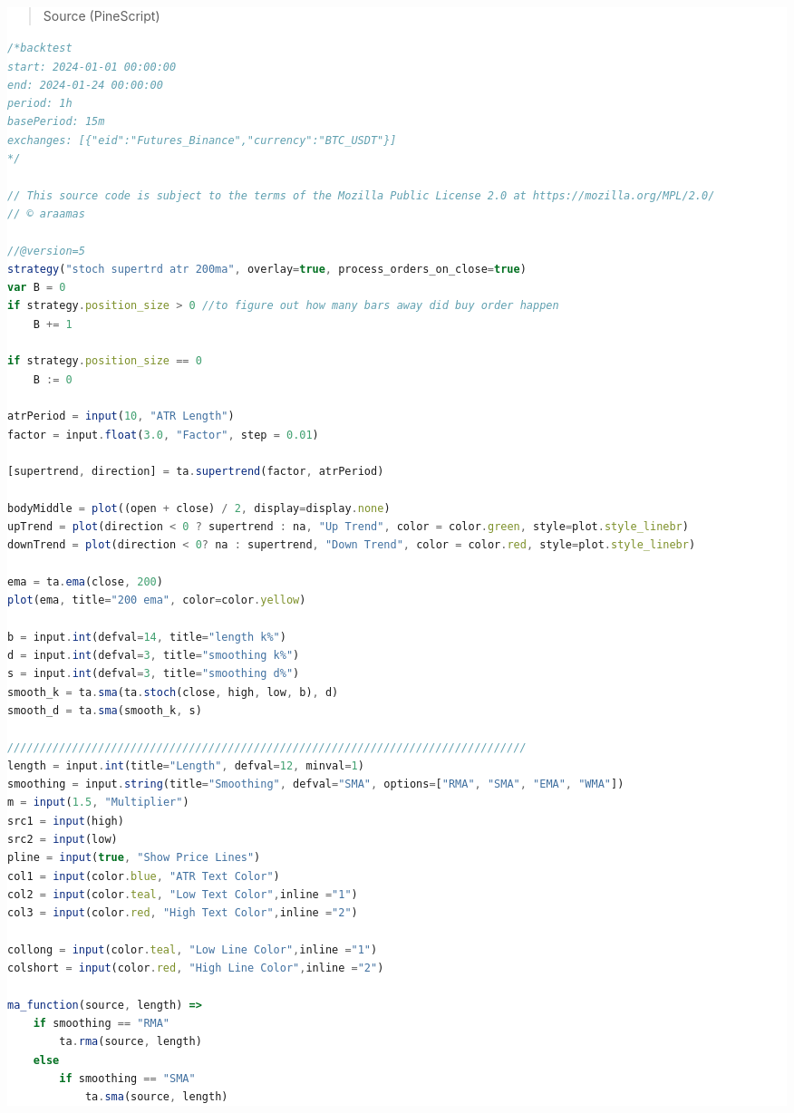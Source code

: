 
> Source (PineScript)

``` javascript
/*backtest
start: 2024-01-01 00:00:00
end: 2024-01-24 00:00:00
period: 1h
basePeriod: 15m
exchanges: [{"eid":"Futures_Binance","currency":"BTC_USDT"}]
*/

// This source code is subject to the terms of the Mozilla Public License 2.0 at https://mozilla.org/MPL/2.0/
// © araamas

//@version=5
strategy("stoch supertrd atr 200ma", overlay=true, process_orders_on_close=true)
var B = 0
if strategy.position_size > 0 //to figure out how many bars away did buy order happen
    B += 1 

if strategy.position_size == 0
    B := 0
    
atrPeriod = input(10, "ATR Length")
factor = input.float(3.0, "Factor", step = 0.01)

[supertrend, direction] = ta.supertrend(factor, atrPeriod)

bodyMiddle = plot((open + close) / 2, display=display.none)
upTrend = plot(direction < 0 ? supertrend : na, "Up Trend", color = color.green, style=plot.style_linebr)
downTrend = plot(direction < 0? na : supertrend, "Down Trend", color = color.red, style=plot.style_linebr)

ema = ta.ema(close, 200)
plot(ema, title="200 ema", color=color.yellow)

b = input.int(defval=14, title="length k%")
d = input.int(defval=3, title="smoothing k%")
s = input.int(defval=3, title="smoothing d%")
smooth_k = ta.sma(ta.stoch(close, high, low, b), d)
smooth_d = ta.sma(smooth_k, s)

////////////////////////////////////////////////////////////////////////////////
length = input.int(title="Length", defval=12, minval=1)
smoothing = input.string(title="Smoothing", defval="SMA", options=["RMA", "SMA", "EMA", "WMA"])
m = input(1.5, "Multiplier")
src1 = input(high)
src2 = input(low)
pline = input(true, "Show Price Lines")
col1 = input(color.blue, "ATR Text Color")
col2 = input(color.teal, "Low Text Color",inline ="1")
col3 = input(color.red, "High Text Color",inline ="2")

collong = input(color.teal, "Low Line Color",inline ="1")
colshort = input(color.red, "High Line Color",inline ="2")

ma_function(source, length) =>
	if smoothing == "RMA"
		ta.rma(source, length)
	else
		if smoothing == "SMA"
			ta.sma(source, length)
```